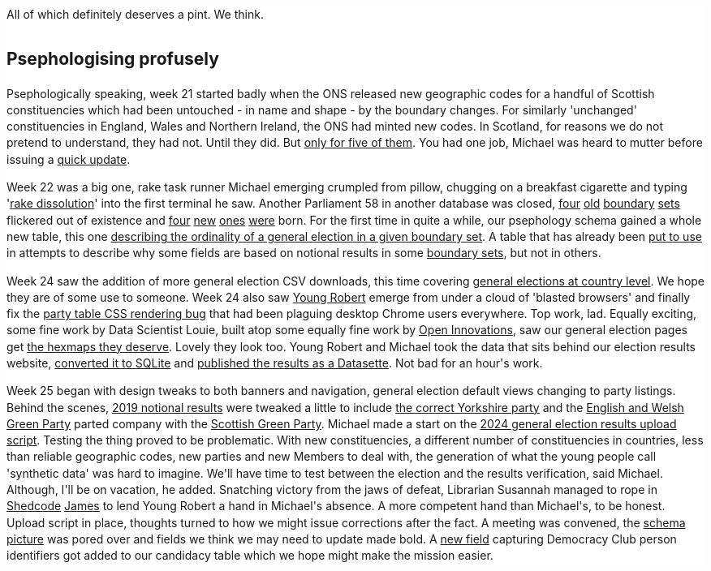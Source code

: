 All of which definitely deserves a pint. We think.

## Psephologising profusely

Psephologically speaking, week 21 started badly when the ONS released new geographic codes for a handful of Scottish constituencies which had been untouched - in name and shape - by the boundary changes. For similarly 'unchanged' constituencies in England, Wales and Northern Ireland, the ONS had minted new codes. In Scotland, for reasons we do not pretend to understand, they had not. Until they did. But [only for five of them](https://github.com/ukparliament/psephology/blob/main/db/data/revised_constituency_ids.csv). You had one job, Michael was heard to mutter before issuing a [quick update](https://github.com/ukparliament/psephology/blob/main/lib/tasks/live/2-fix-constituency-area-id/fix-constituency-areas-ids.rake).

Week 22 was a big one, rake task runner Michael emerging crumpled from pillow, chugging on a breakfast cigarette and typing '[rake dissolution](https://github.com/ukparliament/psephology/blob/main/lib/tasks/live/4-2024-dissolution/dissolution.rake#L3)' into the first terminal he saw. Another Parliament 58 in another database was closed, [four](https://electionresults.parliament.uk/boundary-sets/6) [old](https://electionresults.parliament.uk/boundary-sets/7) [boundary](https://electionresults.parliament.uk/boundary-sets/5) [sets](https://electionresults.parliament.uk/boundary-sets/8) flickered out of existence and [four](https://electionresults.parliament.uk/boundary-sets/1) [new](https://electionresults.parliament.uk/boundary-sets/2) [ones](https://electionresults.parliament.uk/boundary-sets/4) [were](https://electionresults.parliament.uk/boundary-sets/3) born. For the first time in quite a while, our psephology schema gained a whole new table, this one [describing the ordinality of a general election in a given boundary set](https://github.com/ukparliament/psephology/blob/main/lib/tasks/live/3-general-election-in-boundary-sets/add_table.sql#L3). A table that has already been [put to use](https://electionresults.parliament.uk/elections/3034) in attempts to describe why some fields are based on notional results in some [boundary sets](https://electionresults.parliament.uk/boundary-sets), but not in others.

Week 24 saw the addition of more general election CSV downloads, this time covering [general elections at country level](https://electionresults.parliament.uk/general-elections/4/countries/1#downloads). We hope they are of some use to someone. Week 24 also saw [Young Robert](https://bsky.app/profile/robertbrook.bsky.social) emerge from under a cloud of 'blasted browsers' and finally fix the [party table CSS rendering bug](https://trello.com/c/G8COHlwK/244-fix-general-election-by-party-table-chrome-vs-safari) that had been plaguing desktop Chrome users everywhere. Top work, lad. Equally exciting, some fine work by Data Scientist Louie, built atop some equally fine work by [Open Innovations](https://open-innovations.org/), saw our general election pages get [the hexmaps they deserve](https://electionresults.parliament.uk/general-elections/4/map). Lovely they look too. Young Robert and Michael took the data that sits behind our election results website, [converted it to SQLite](https://github.com/ukparliament/psephology-datasette) and [published the results as a Datasette](https://psephology-datasette-f3e7b1b7eb77.herokuapp.com/). Not bad for an hour's work.

Week 25 began with design tweaks to both banners and navigation, general election default views changing to party listings. Behind the scenes, [2019 notional results](https://electionresults.parliament.uk/general-elections/5/political-parties) were tweaked a little to include [the correct Yorkshire party](https://electionresults.parliament.uk/general-elections/4/political-parties/129/elections) and the [English and Welsh Green Party](https://electionresults.parliament.uk/political-parties/2) parted company with the [Scottish Green Party](https://electionresults.parliament.uk/political-parties/255). Michael made a start on the [2024 general election results upload script](https://github.com/ukparliament/psephology/blob/main/lib/tasks/live/7-2024-results/import_2024_general_election.rake). Testing the thing proved to be problematic. With new constituencies, a different number of constituencies in countries, less than reliable geographic codes, new parties and new Members to deal with, the generation of what the young people call 'synthetic data' was hard to imagine. We'll have time to test between the election and the results verification, said Michael. Although, I'll be on vacation, he added. Snatching victory from the jaws of defeat, Librarian Susannah managed to rope in [Shedcode](https://shedcode.co.uk/) [James](https://mastodon.me.uk/deck/@jamesjefferies) to lend Young Robert a hand in Michael's absence. A more competent hand than Michael's, to be honest. Upload script in place, thoughts turned to how we might issue corrections after the fact. A meeting was convened, the [schema picture](https://electionresults.parliament.uk/meta/schema) was pored over and fields we think we may need to update made bold. A [new field](https://github.com/ukparliament/psephology/blob/main/lib/tasks/live/6-post-2010-tidies/alter.sql#L5) capturing Democracy Club person identifiers got added to our candidacy table which we hope might make the mission easier.
